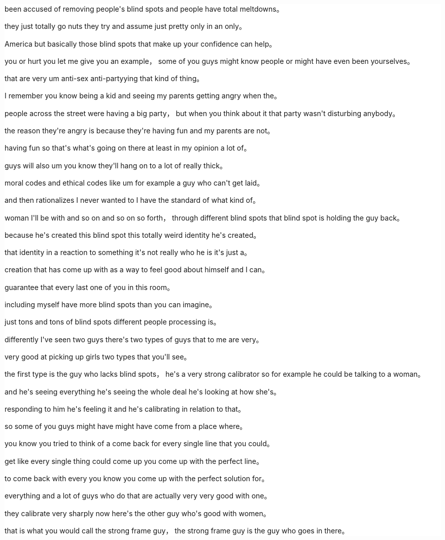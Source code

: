  been accused of removing people's blind spots and people have total meltdowns。

 they just totally go nuts they try and assume just pretty only in an only。

 America but basically those blind spots that make up your confidence can help。

 you or hurt you let me give you an example， some of you guys might know people or might have even been yourselves。

 that are very um anti-sex anti-partyying that kind of thing。

 I remember you know being a kid and seeing my parents getting angry when the。

 people across the street were having a big party， but when you think about it that party wasn't disturbing anybody。

 the reason they're angry is because they're having fun and my parents are not。

 having fun so that's what's going on there at least in my opinion a lot of。

 guys will also um you know they'll hang on to a lot of really thick。

 moral codes and ethical codes like um for example a guy who can't get laid。

 and then rationalizes I never wanted to I have the standard of what kind of。

 woman I'll be with and so on and so on so forth， through different blind spots that blind spot is holding the guy back。

 because he's created this blind spot this totally weird identity he's created。

 that identity in a reaction to something it's not really who he is it's just a。

 creation that has come up with as a way to feel good about himself and I can。

 guarantee that every last one of you in this room。

 including myself have more blind spots than you can imagine。

 just tons and tons of blind spots different people processing is。

 differently I've seen two guys there's two types of guys that to me are very。

 very good at picking up girls two types that you'll see。

 the first type is the guy who lacks blind spots， he's a very strong calibrator so for example he could be talking to a woman。

 and he's seeing everything he's seeing the whole deal he's looking at how she's。

 responding to him he's feeling it and he's calibrating in relation to that。

 so some of you guys might have might have come from a place where。

 you know you tried to think of a come back for every single line that you could。

 get like every single thing could come up you come up with the perfect line。

 to come back with every you know you come up with the perfect solution for。

 everything and a lot of guys who do that are actually very very good with one。

 they calibrate very sharply now here's the other guy who's good with women。

 that is what you would call the strong frame guy， the strong frame guy is the guy who goes in there。
